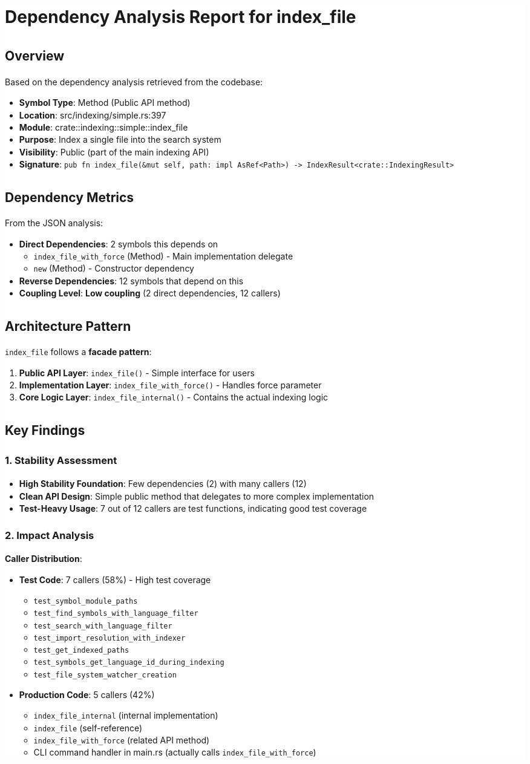 # Dependency Analysis Report for index_file

## Overview
Based on the dependency analysis retrieved from the codebase:

- **Symbol Type**: Method (Public API method)
- **Location**: src/indexing/simple.rs:397
- **Module**: crate::indexing::simple::index_file
- **Purpose**: Index a single file into the search system
- **Visibility**: Public (part of the main indexing API)
- **Signature**: `pub fn index_file(&mut self, path: impl AsRef<Path>) -> IndexResult<crate::IndexingResult>`

## Dependency Metrics

From the JSON analysis:
- **Direct Dependencies**: 2 symbols this depends on
  - `index_file_with_force` (Method) - Main implementation delegate
  - `new` (Method) - Constructor dependency 
- **Reverse Dependencies**: 12 symbols that depend on this
- **Coupling Level**: **Low coupling** (2 direct dependencies, 12 callers)

## Architecture Pattern

`index_file` follows a **facade pattern**:
1. **Public API Layer**: `index_file()` - Simple interface for users
2. **Implementation Layer**: `index_file_with_force()` - Handles force parameter
3. **Core Logic Layer**: `index_file_internal()` - Contains the actual indexing logic

## Key Findings

### 1. Stability Assessment
- **High Stability Foundation**: Few dependencies (2) with many callers (12)
- **Clean API Design**: Simple public method that delegates to more complex implementation
- **Test-Heavy Usage**: 7 out of 12 callers are test functions, indicating good test coverage

### 2. Impact Analysis

**Caller Distribution**:
- **Test Code**: 7 callers (58%) - High test coverage
  - `test_symbol_module_paths`
  - `test_find_symbols_with_language_filter` 
  - `test_search_with_language_filter`
  - `test_import_resolution_with_indexer`
  - `test_get_indexed_paths`
  - `test_symbols_get_language_id_during_indexing`
  - `test_file_system_watcher_creation`

- **Production Code**: 5 callers (42%)
  - `index_file_internal` (internal implementation)
  - `index_file` (self-reference)
  - `index_file_with_force` (related API method)
  - CLI command handler in main.rs (actually calls `index_file_with_force`)
